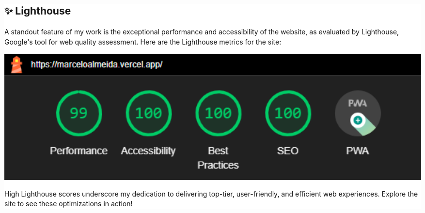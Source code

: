 ## ✨ Lighthouse

A standout feature of my work is the exceptional performance and accessibility of the website, as evaluated by Lighthouse, Google's tool for web quality assessment. Here are the Lighthouse metrics for the site:

<p align="center">
  <img alt="Google Lighthouse Screenshot" src=".github/lighthouse.png" width="100%">
</p>

High Lighthouse scores underscore my dedication to delivering top-tier, user-friendly, and efficient web experiences. Explore the site to see these optimizations in action!
